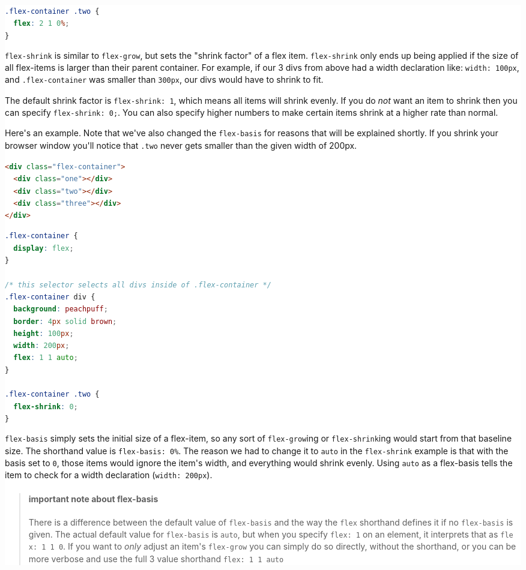 ~~~css
.flex-container .two {
  flex: 2 1 0%;
}
~~~

`flex-shrink` is similar to `flex-grow`, but sets the "shrink factor" of a flex item. `flex-shrink` only ends up being applied if the size of all flex-items is larger than their parent container. For example, if our 3 divs from above had a width declaration like: `width: 100px`, and `.flex-container` was smaller than `300px`, our divs would have to shrink to fit.

The default shrink factor is `flex-shrink: 1`, which means all items will shrink evenly. If you do _not_ want an item to shrink then you can specify `flex-shrink: 0;`. You can also specify higher numbers to make certain items shrink at a higher rate than normal.

Here's an example. Note that we've also changed the `flex-basis` for reasons that will be explained shortly. If you shrink your browser window you'll notice that `.two` never gets smaller than the given width of 200px.

~~~html
<div class="flex-container">
  <div class="one"></div>
  <div class="two"></div>
  <div class="three"></div>
</div>
~~~

~~~css
.flex-container {
  display: flex;
}

/* this selector selects all divs inside of .flex-container */
.flex-container div {
  background: peachpuff;
  border: 4px solid brown;
  height: 100px;
  width: 200px;
  flex: 1 1 auto;
}

.flex-container .two {
  flex-shrink: 0;
}
~~~

`flex-basis` simply sets the initial size of a flex-item, so any sort of `flex-grow`ing or `flex-shrink`ing would start from that baseline size. The shorthand value is `flex-basis: 0%`. The reason we had to change it to `auto` in the `flex-shrink` example is that with the basis set to `0`, those items would ignore the item's width, and everything would shrink evenly.  Using `auto` as a flex-basis tells the item to check for a width declaration (`width: 200px`).

> #### important note about flex-basis
> There is a difference between the default value of `flex-basis` and the way the `flex` shorthand defines it if no `flex-basis` is given. The actual default value for `flex-basis` is `auto`, but when you specify `flex: 1` on an element, it interprets that as `flex: 1 1 0`. If you want to _only_ adjust an item's `flex-grow` you can simply do so directly, without the shorthand, or you can be more verbose and use the full 3 value shorthand `flex: 1 1 auto`

